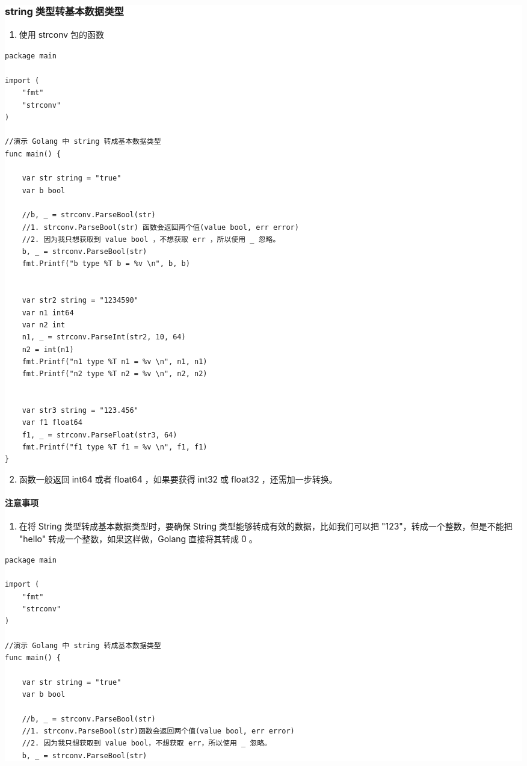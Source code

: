 ```

```
### string 类型转基本数据类型
1. 使用 strconv 包的函数
```
package main

import (
	"fmt"
	"strconv"
)

//演示 Golang 中 string 转成基本数据类型
func main() {

	var str string = "true"
	var b bool

	//b, _ = strconv.ParseBool(str)
	//1. strconv.ParseBool(str) 函数会返回两个值(value bool, err error)
	//2. 因为我只想获取到 value bool ，不想获取 err ，所以使用 _ 忽略。
	b, _ = strconv.ParseBool(str)
	fmt.Printf("b type %T b = %v \n", b, b)


	var str2 string = "1234590"
	var n1 int64
	var n2 int
	n1, _ = strconv.ParseInt(str2, 10, 64)
	n2 = int(n1)
	fmt.Printf("n1 type %T n1 = %v \n", n1, n1)
	fmt.Printf("n2 type %T n2 = %v \n", n2, n2)


	var str3 string = "123.456"
	var f1 float64
	f1, _ = strconv.ParseFloat(str3, 64)
	fmt.Printf("f1 type %T f1 = %v \n", f1, f1)
}
```
2. 函数一般返回 int64 或者 float64 ，如果要获得 int32 或 float32 ，还需加一步转换。

#### 注意事项
1. 在将 String 类型转成基本数据类型时，要确保 String 类型能够转成有效的数据，比如我们可以把 "123"，转成一个整数，但是不能把 "hello" 转成一个整数，如果这样做，Golang 直接将其转成 0 。
```
package main

import (
	"fmt"
	"strconv"
)

//演示 Golang 中 string 转成基本数据类型
func main() {

	var str string = "true"
	var b bool

	//b, _ = strconv.ParseBool(str)
	//1. strconv.ParseBool(str)函数会返回两个值(value bool, err error)
	//2. 因为我只想获取到 value bool，不想获取 err，所以使用 _ 忽略。
	b, _ = strconv.ParseBool(str)
```